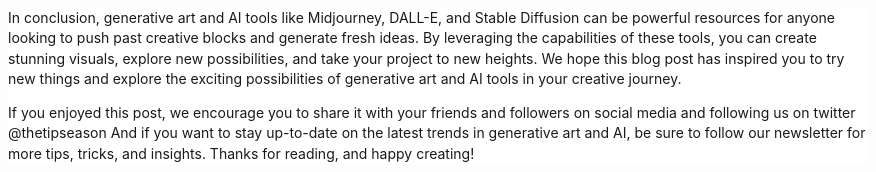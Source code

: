 In conclusion, generative art and AI tools like Midjourney, DALL-E, and Stable Diffusion can be powerful resources for
anyone looking to push past creative blocks and generate fresh ideas. By leveraging the capabilities of these tools, you
can create stunning visuals, explore new possibilities, and take your project to new heights. We hope this blog post has
inspired you to try new things and explore the exciting possibilities of generative art and AI tools in your creative
journey.

If you enjoyed this post, we encourage you to share it with your friends and followers on social media and following us
on twitter @thetipseason And if you want to stay up-to-date on the latest trends in generative art and AI, be sure to
follow our newsletter for more tips, tricks, and insights. Thanks for reading, and happy creating!


